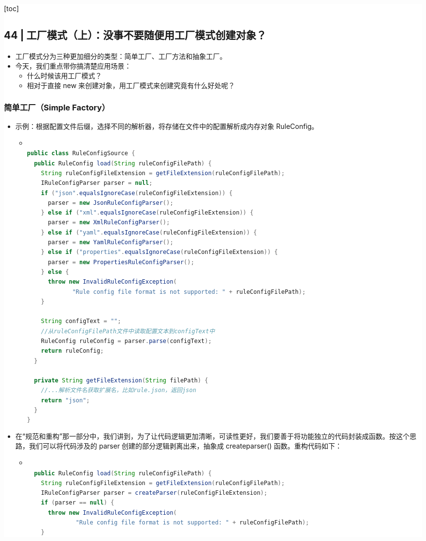 

[toc]

## 44 | 工厂模式（上）：没事不要随便用工厂模式创建对象？

-   工厂模式分为三种更加细分的类型：简单工厂、工厂方法和抽象工厂。
-   今天，我们重点带你搞清楚应用场景：
    -   什么时候该用工厂模式？
    -   相对于直接 new 来创建对象，用工厂模式来创建究竟有什么好处呢？

### 简单工厂（Simple Factory）

-   示例：根据配置文件后缀，选择不同的解析器，将存储在文件中的配置解析成内存对象 RuleConfig。

    -   ```java
        
        public class RuleConfigSource {
          public RuleConfig load(String ruleConfigFilePath) {
            String ruleConfigFileExtension = getFileExtension(ruleConfigFilePath);
            IRuleConfigParser parser = null;
            if ("json".equalsIgnoreCase(ruleConfigFileExtension)) {
              parser = new JsonRuleConfigParser();
            } else if ("xml".equalsIgnoreCase(ruleConfigFileExtension)) {
              parser = new XmlRuleConfigParser();
            } else if ("yaml".equalsIgnoreCase(ruleConfigFileExtension)) {
              parser = new YamlRuleConfigParser();
            } else if ("properties".equalsIgnoreCase(ruleConfigFileExtension)) {
              parser = new PropertiesRuleConfigParser();
            } else {
              throw new InvalidRuleConfigException(
                     "Rule config file format is not supported: " + ruleConfigFilePath);
            }
        
            String configText = "";
            //从ruleConfigFilePath文件中读取配置文本到configText中
            RuleConfig ruleConfig = parser.parse(configText);
            return ruleConfig;
          }
        
          private String getFileExtension(String filePath) {
            //...解析文件名获取扩展名，比如rule.json，返回json
            return "json";
          }
        }
        ```

-   在“规范和重构”那一部分中，我们讲到，为了让代码逻辑更加清晰，可读性更好，我们要善于将功能独立的代码封装成函数。按这个思路，我们可以将代码涉及的 parser 创建的部分逻辑剥离出来，抽象成 createparser() 函数。重构代码如下：

    -   ```java
        
          public RuleConfig load(String ruleConfigFilePath) {
            String ruleConfigFileExtension = getFileExtension(ruleConfigFilePath);
            IRuleConfigParser parser = createParser(ruleConfigFileExtension);
            if (parser == null) {
              throw new InvalidRuleConfigException(
                      "Rule config file format is not supported: " + ruleConfigFilePath);
            }
        
